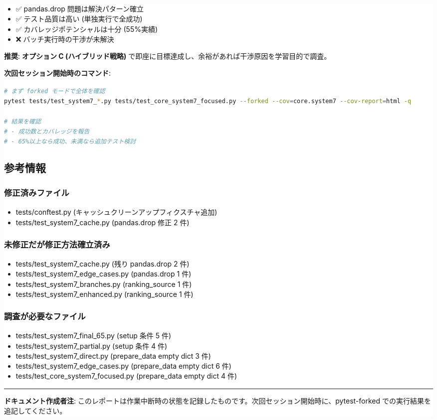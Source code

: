 - ✅ pandas.drop 問題は解決パターン確立
- ✅ テスト品質は高い (単独実行で全成功)
- ✅ カバレッジポテンシャルは十分 (55%実績)
- ❌ バッチ実行時の干渉が未解決

**推奨**: **オプション C (ハイブリッド戦略)** で即座に目標達成し、余裕があれば干渉原因を学習目的で調査。

**次回セッション開始時のコマンド**:

```bash
# まず forked モードで全体を確認
pytest tests/test_system7_*.py tests/test_core_system7_focused.py --forked --cov=core.system7 --cov-report=html -q

# 結果を確認
# - 成功数とカバレッジを報告
# - 65%以上なら成功、未満なら追加テスト検討
```

## 参考情報

### 修正済みファイル

- tests/conftest.py (キャッシュクリーンアップフィクスチャ追加)
- tests/test_system7_cache.py (pandas.drop 修正 2 件)

### 未修正だが修正方法確立済み

- tests/test_system7_cache.py (残り pandas.drop 2 件)
- tests/test_system7_edge_cases.py (pandas.drop 1 件)
- tests/test_system7_branches.py (ranking_source 1 件)
- tests/test_system7_enhanced.py (ranking_source 1 件)

### 調査が必要なファイル

- tests/test_system7_final_65.py (setup 条件 5 件)
- tests/test_system7_partial.py (setup 条件 4 件)
- tests/test_system7_direct.py (prepare_data empty dict 3 件)
- tests/test_system7_edge_cases.py (prepare_data empty dict 6 件)
- tests/test_core_system7_focused.py (prepare_data empty dict 4 件)

---

**ドキュメント作成者注**: このレポートは作業中断時の状態を記録したものです。次回セッション開始時に、pytest-forked での実行結果を追記してください。
